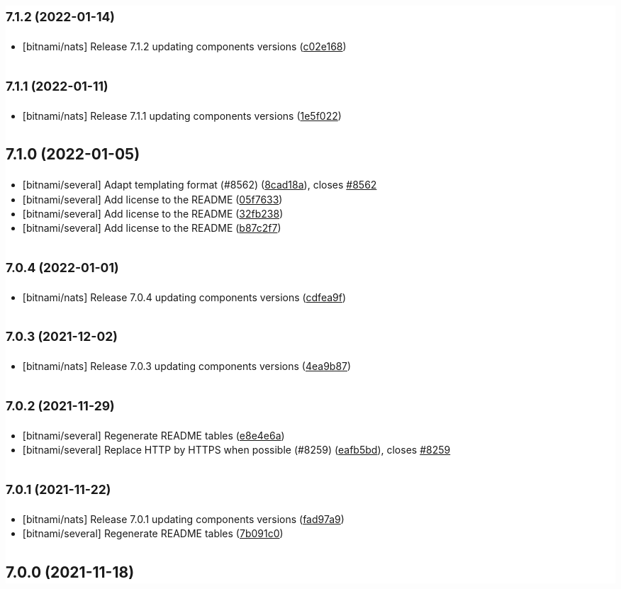 ## <small>7.1.2 (2022-01-14)</small>

* [bitnami/nats] Release 7.1.2 updating components versions ([c02e168](https://github.com/bitnami/charts/commit/c02e168368cda702e73c2dca995ec9bab0a08d26))

## <small>7.1.1 (2022-01-11)</small>

* [bitnami/nats] Release 7.1.1 updating components versions ([1e5f022](https://github.com/bitnami/charts/commit/1e5f02225baa936b72d1cfdc372fd0acd7b72b5f))

## 7.1.0 (2022-01-05)

* [bitnami/several] Adapt templating format (#8562) ([8cad18a](https://github.com/bitnami/charts/commit/8cad18aed9966a6f0208e5ad6cee46cb217f47ab)), closes [#8562](https://github.com/bitnami/charts/issues/8562)
* [bitnami/several] Add license to the README ([05f7633](https://github.com/bitnami/charts/commit/05f763372501d596e57db713dd53ff4ff3027cc4))
* [bitnami/several] Add license to the README ([32fb238](https://github.com/bitnami/charts/commit/32fb238e60a0affc6debd3142eaa3c3d9089ec2a))
* [bitnami/several] Add license to the README ([b87c2f7](https://github.com/bitnami/charts/commit/b87c2f7899d48a8b02c506765e6ae82937e9ba3f))

## <small>7.0.4 (2022-01-01)</small>

* [bitnami/nats] Release 7.0.4 updating components versions ([cdfea9f](https://github.com/bitnami/charts/commit/cdfea9fa1788838a91a16eeacacd66132459913f))

## <small>7.0.3 (2021-12-02)</small>

* [bitnami/nats] Release 7.0.3 updating components versions ([4ea9b87](https://github.com/bitnami/charts/commit/4ea9b8743494b460bb344c463358a75caa4bfb68))

## <small>7.0.2 (2021-11-29)</small>

* [bitnami/several] Regenerate README tables ([e8e4e6a](https://github.com/bitnami/charts/commit/e8e4e6a9f7c924bcdab52f269cb60dbfeef840a9))
* [bitnami/several] Replace HTTP by HTTPS when possible (#8259) ([eafb5bd](https://github.com/bitnami/charts/commit/eafb5bd5a2cc3aaf04fc1e8ebedd73f420d76864)), closes [#8259](https://github.com/bitnami/charts/issues/8259)

## <small>7.0.1 (2021-11-22)</small>

* [bitnami/nats] Release 7.0.1 updating components versions ([fad97a9](https://github.com/bitnami/charts/commit/fad97a95b1c5c40329e528e44d1f6334f5bf9aad))
* [bitnami/several] Regenerate README tables ([7b091c0](https://github.com/bitnami/charts/commit/7b091c0808ef00425c404cb97fe73c0578ccf1a3))

## 7.0.0 (2021-11-18)
